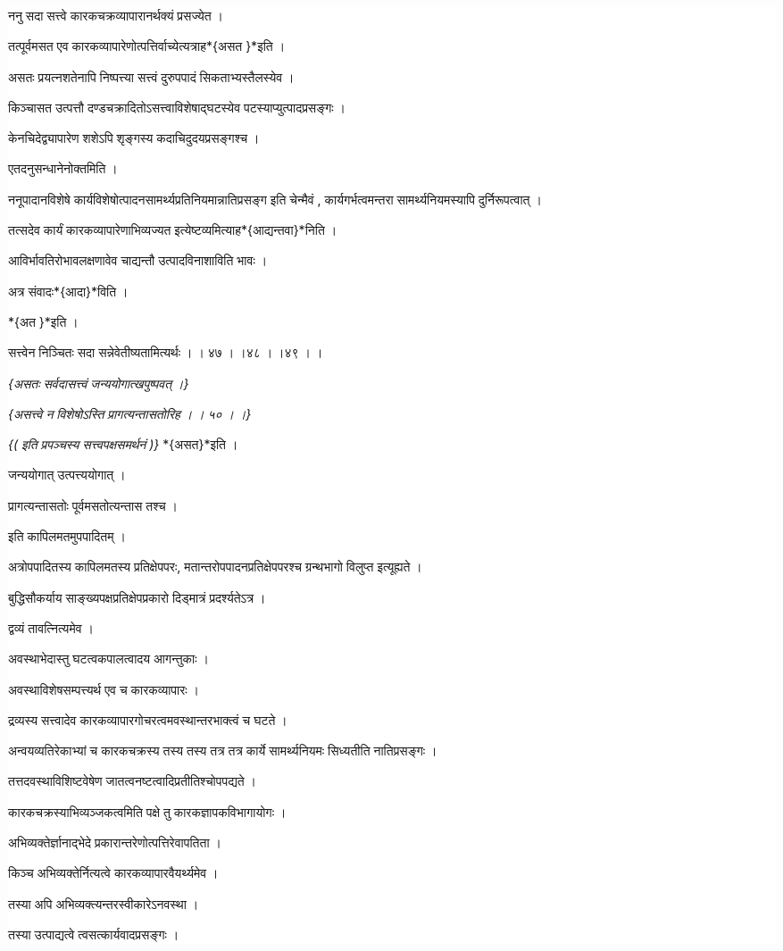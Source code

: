 ननु सदा सत्त्वे कारकचक्रव्यापारानर्थक्यं प्रसज्येत   ।

तत्पूर्वमसत एव कारकव्यापारेणोत्पत्तिर्वाच्येत्यत्राह*{असत }*इति   ।

असतः प्रयत्नशतेनापि निष्पत्त्या सत्त्वं दुरुपपादं सिकताभ्यस्तैलस्येव   ।

किञ्चासत उत्पत्तौ दण्डचक्रादितोऽसत्त्वाविशेषाद्घटस्येव पटस्याप्युत्पादप्रसङ्गः   ।

केनचिदेद्व्यापारेण शशेऽपि शृङ्गस्य कदाचिदुदयप्रसङ्गश्च   ।

एतदनुसन्धानेनोक्तमिति   ।

ननूपादानविशेषे कार्यविशेषोत्पादनसामर्थ्यप्रतिनियमान्नातिप्रसङ्ग इति चेन्मैवं , कार्यगर्भत्वमन्तरा सामर्थ्यनियमस्यापि दुर्निरूपत्वात् ।

तत्सदेव कार्यं कारकव्यापारेणाभिव्यज्यत इत्येष्टव्यमित्याह*{आद्यन्तवा}*निति   ।

आविर्भावतिरोभावलक्षणावेव चाद्यन्तौ उत्पादविनाशाविति भावः   ।

अत्र संवादः*{आदा}*विति   ।

*{अत }*इति  ।

सत्त्वेन निञ्चितः सदा सन्नेवेतीष्यतामित्यर्थः   । । ४७  । ।४८  । ।४९  । ।

*{असतः सर्वदासत्त्वं जन्ययोगात्खपुष्पवत् ।}*

*{असत्त्वे न विशेषोऽस्ति प्रागत्यन्तासतोरिह   । । ५०  । ।}*

*{( इति प्रपञ्चस्य सत्त्वपक्षसमर्थनं )}* *{असत}*इति   ।

जन्ययोगात् उत्पत्त्ययोगात् ।

प्रागत्यन्तासतोः  पूर्वमसतोत्यन्तास तश्च  ।

इति कापिलमतमुपपादितम्  ।

अत्रोपपादितस्य कापिलमतस्य प्रतिक्षेपपरः, मतान्तरोपपादनप्रतिक्षेपपरश्च ग्रन्थभागो विलुप्त इत्यूह्यते   ।

बुद्धिसौकर्याय साङ्ख्यपक्षप्रतिक्षेपप्रकारो दिड्मात्रं प्रदर्श्यतेऽत्र   ।

द्वव्यं तावत्नित्यमेव   ।

अवस्थाभेदास्तु घटत्वकपालत्वादय आगन्तुकाः   ।

अवस्थाविशेषसम्पत्त्यर्थ एव च कारकव्यापारः   ।

द्रव्यस्य सत्त्वादेव कारकव्यापारगोचरत्वमवस्थान्तरभाक्त्वं च घटते   ।

अन्वयव्यतिरेकाभ्यां च कारकचक्रस्य तस्य तस्य तत्र तत्र कार्ये सामर्थ्यनियमः सिध्यतीति नातिप्रसङ्गः   ।

तत्तदवस्थाविशिष्टवेषेण जातत्वनष्टत्वादिप्रतीतिश्चोपपद्यते   ।

कारकचक्रस्याभिव्यञ्जकत्वमिति पक्षे तु कारकज्ञापकविभागायोगः   ।

अभिव्यक्तेर्ज्ञानाद्भेदे प्रकारान्तरेणोत्पत्तिरेवापतिता   ।

किञ्च अभिव्यक्तेर्नित्यत्वे कारकव्यापारवैयर्थ्यमेव   ।

तस्या अपि अभिव्यक्त्यन्तरस्वीकारेऽनवस्था   ।

तस्या उत्पाद्यत्वे त्वसत्कार्यवादप्रसङ्गः   ।

